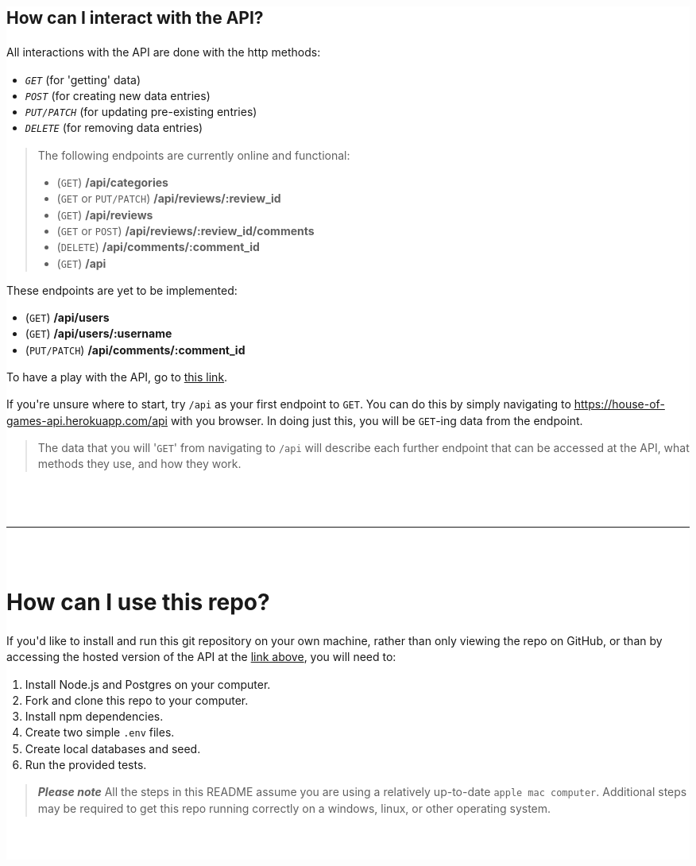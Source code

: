 ## How can I interact with the API?

All interactions with the API are done with the http methods:
* *`GET`* (for 'getting' data)
* *`POST`* (for creating new data entries)
* *`PUT/PATCH`* (for updating pre-existing entries)
* *`DELETE`* (for removing data entries)

>The following endpoints are currently online and functional:
>* (`GET`) **/api/categories**
>* (`GET` or `PUT/PATCH`) **/api/reviews/:review_id**
>* (`GET`) **/api/reviews**
>* (`GET` or `POST`) **/api/reviews/:review_id/comments**
>* (`DELETE`) **/api/comments/:comment_id**
>* (`GET`) **/api**

These endpoints are yet to be implemented:
* (`GET`) **/api/users**
* (`GET`) **/api/users/:username**
* (`PUT/PATCH`) **/api/comments/:comment_id**

To have a play with the API, go to [this link](https://house-of-games-api.herokuapp.com).

If you're unsure where to start, try `/api` as your first endpoint to `GET`. You can do this by simply navigating to https://house-of-games-api.herokuapp.com/api with you browser. In doing just this, you will be `GET`-ing data from the endpoint.

>The data that you will '`GET`' from navigating to `/api` will describe each further endpoint that can be accessed at the API, what methods they use, and how they work.
<br>
<br>

------------------------------------------------------
<br>

# How can I use this repo?

If you'd like to install and run this git repository on your own machine, rather than only viewing the repo on GitHub, or than by accessing the hosted version of the API at the [link above](https://house-of-games-api.herokuapp.com), you will need to:

1. Install Node.js and Postgres on your computer.
2. Fork and clone this repo to your computer.
3. Install npm dependencies.
4. Create two simple `.env` files.
5. Create local databases and seed.
6. Run the provided tests.

>***Please note*** All the steps in this README assume you are using a relatively up-to-date `apple mac computer`. Additional steps may be required to get this repo running correctly on a windows, linux, or other operating system.
<br>
<br>
